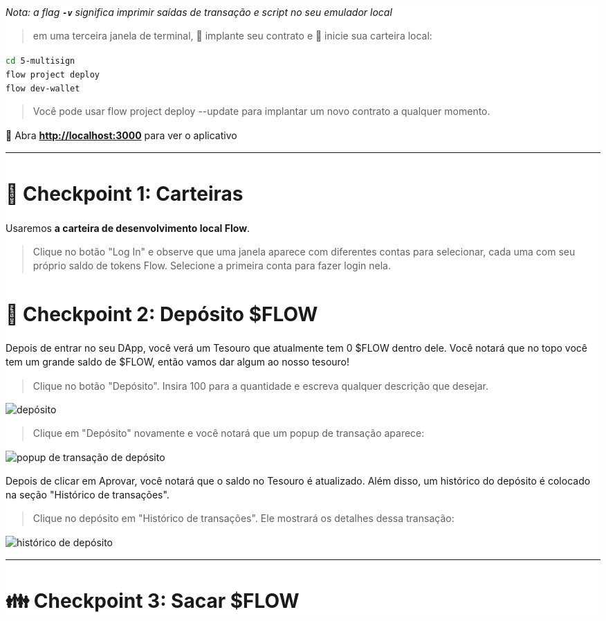 *Nota: a flag **`-v`** significa imprimir saídas de transação e script no seu emulador local*

> em uma terceira janela de terminal, 💾 implante seu contrato e 💸 inicie sua carteira local:
> 

```bash
cd 5-multisign
flow project deploy
flow dev-wallet
```

> Você pode usar flow project deploy --update para implantar um novo contrato a qualquer momento.
> 

📱 Abra **[http://localhost:3000](http://localhost:3000/)** para ver o aplicativo

---

# **👛 Checkpoint 1: Carteiras**

Usaremos **a carteira de desenvolvimento local Flow**.

> Clique no botão "Log In" e observe que uma janela aparece com diferentes contas para selecionar, cada uma com seu próprio saldo de tokens Flow. Selecione a primeira conta para fazer login nela.
> 

# **🔖 Checkpoint 2: Depósito $FLOW**

Depois de entrar no seu DApp, você verá um Tesouro que atualmente tem 0 $FLOW dentro dele. Você notará que no topo você tem um grande saldo de $FLOW, então vamos dar algum ao nosso tesouro!

> Clique no botão "Depósito". Insira 100 para a quantidade e escreva qualquer descrição que desejar.
> 

<img src="https://i.imgur.com/YC9IqZt.png" alt="depósito" width="400" />

> Clique em "Depósito" novamente e você notará que um popup de transação aparece:
> 

<img src="https://i.imgur.com/GiDWROX.png" alt="popup de transação de depósito" width="400" />

Depois de clicar em Aprovar, você notará que o saldo no Tesouro é atualizado. Além disso, um histórico do depósito é colocado na seção "Histórico de transações".

> Clique no depósito em "Histórico de transações". Ele mostrará os detalhes dessa transação:
> 

<img src="https://i.imgur.com/E4bh4E5.png" alt="histórico de depósito" width="400" />

---

# **👪 Checkpoint 3: Sacar $FLOW**
